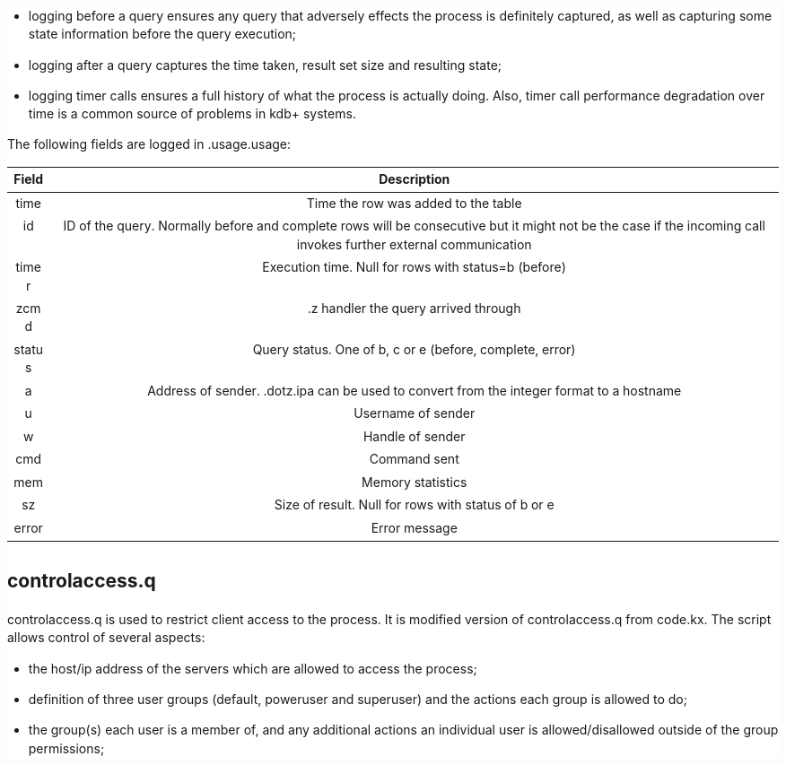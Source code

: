-   logging before a query ensures any query that adversely effects the
      process is definitely captured, as well as capturing some state
      information before the query execution;

-   logging after a query captures the time taken, result set size and
      resulting state;

-   logging timer calls ensures a full history of what the process is
      actually doing. Also, timer call performance degradation over time
      is a common source of problems in kdb+ systems.

The following fields are logged in .usage.usage:

| Field  |               Description                |
| :----: | :--------------------------------------: |
|  time  |   Time the row was added to the table    |
|   id   | ID of the query. Normally before and complete rows will be consecutive but it might not be the case if the incoming call invokes further external communication |
| timer  | Execution time. Null for rows with status=b (before) |
|  zcmd  |   .z handler the query arrived through   |
| status | Query status. One of b, c or e (before, complete, error) |
|   a    | Address of sender. .dotz.ipa can be used to convert from the integer format to a hostname |
|   u    |            Username of sender            |
|   w    |             Handle of sender             |
|  cmd   |               Command sent               |
|  mem   |            Memory statistics             |
|   sz   | Size of result. Null for rows with status of b or e |
| error  |              Error message               |



<a name="control"></a>

controlaccess.q
---------------

controlaccess.q is used to restrict client access to the process. It is
modified version of controlaccess.q from code.kx. The script allows
control of several aspects:

-   the host/ip address of the servers which are allowed to access the
    process;

-   definition of three user groups (default, poweruser and superuser)
      and the actions each group is allowed to do;

-   the group(s) each user is a member of, and any additional actions an
      individual user is allowed/disallowed outside of the group
      permissions;
